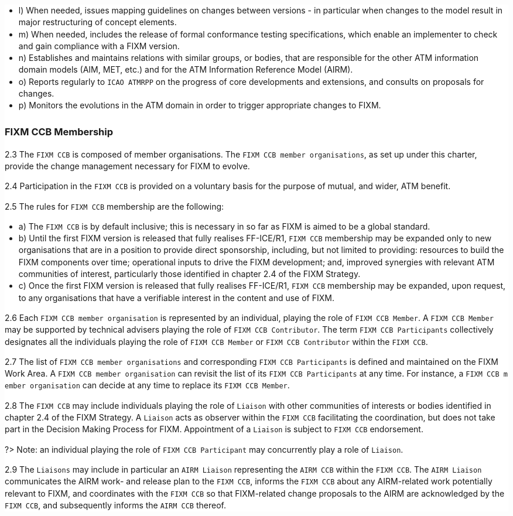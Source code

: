 - l) When needed, issues mapping guidelines on changes between versions - in particular when changes to the model result in major restructuring of concept elements.
- m) When needed, includes the release of formal conformance testing specifications, which enable an implementer to check and gain compliance with a FIXM version.
- n) Establishes and maintains relations with similar groups, or bodies, that are responsible for the other ATM information domain models (AIM, MET, etc.) and for the ATM Information Reference Model (AIRM).
- o) Reports regularly to `ICAO ATMRPP` on the progress of core developments and extensions, and consults on proposals for changes.
- p) Monitors the evolutions in the ATM domain in order to trigger appropriate changes to FIXM.


### FIXM CCB Membership

2.3	The `FIXM CCB` is composed of member organisations. The `FIXM CCB member organisations`, as set up under this charter, provide the change management necessary for FIXM to evolve.

2.4	Participation in the `FIXM CCB` is provided on a voluntary basis for the purpose of mutual, and wider, ATM benefit.

2.5	The rules for `FIXM CCB` membership are the following:
- a) The `FIXM CCB` is by default inclusive; this is necessary in so far as FIXM is aimed to be a global standard.
- b) Until the first FIXM version is released that fully realises FF-ICE/R1, `FIXM CCB` membership may be expanded only to new organisations that are in a position to provide direct sponsorship, including, but not limited to providing: resources to build the FIXM components over time; operational inputs to drive the FIXM development; and, improved synergies with relevant ATM communities of interest, particularly those identified in chapter 2.4 of the FIXM Strategy.
- c) Once the first FIXM version is released that fully realises FF-ICE/R1, `FIXM CCB` membership may be expanded, upon request, to any organisations that have a verifiable interest in the content and use of FIXM.

2.6	Each `FIXM CCB member organisation` is represented by an individual, playing the role of `FIXM CCB Member`. A `FIXM CCB Member` may be supported by technical advisers playing the role of `FIXM CCB Contributor`. The term `FIXM CCB Participants` collectively designates all the individuals playing the role of `FIXM CCB Member` or `FIXM CCB Contributor` within the `FIXM CCB`.

2.7	The list of `FIXM CCB member organisations` and corresponding `FIXM CCB Participants` is defined and maintained on the FIXM Work Area. A `FIXM CCB member organisation` can revisit the list of its `FIXM CCB Participants` at any time. For instance, a `FIXM CCB member organisation` can decide at any time to replace its `FIXM CCB Member`.

2.8	The `FIXM CCB` may include individuals playing the role of `Liaison` with other communities of interests or bodies identified in chapter 2.4 of the FIXM Strategy. A `Liaison` acts as observer within the `FIXM CCB` facilitating the coordination, but does not take part in the Decision Making Process for FIXM. Appointment of a `Liaison` is subject to `FIXM CCB` endorsement.

?> Note: an individual playing the role of `FIXM CCB Participant` may concurrently play a role of `Liaison`.

2.9	The `Liaisons` may include in particular an `AIRM Liaison` representing the `AIRM CCB` within the `FIXM CCB`. The `AIRM Liaison` communicates the AIRM work- and release plan to the `FIXM CCB`, informs the `FIXM CCB` about any AIRM-related work potentially relevant to FIXM, and coordinates with the `FIXM CCB` so that FIXM-related change proposals to the AIRM are acknowledged by the `FIXM CCB`, and subsequently informs the `AIRM CCB` thereof.
